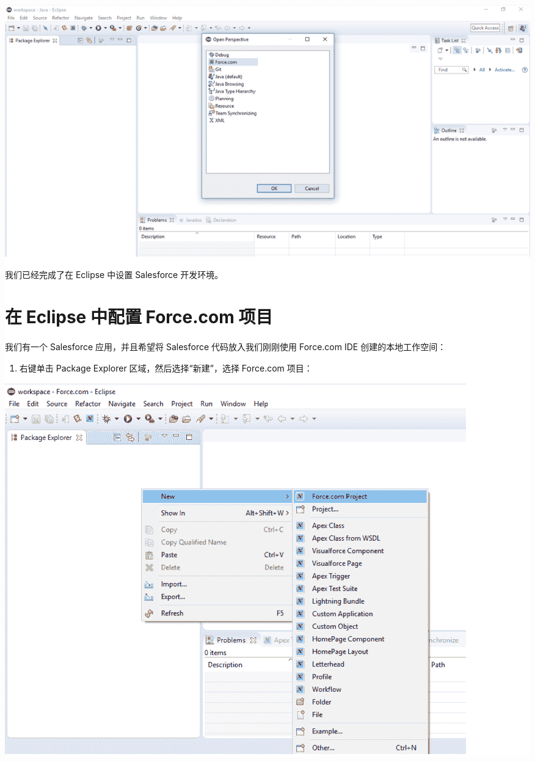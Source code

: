 **![](img/da0aa288-0871-4949-9026-1de529aa083b.png)**

我们已经完成了在 Eclipse 中设置 Salesforce 开发环境。

# 在 Eclipse 中配置 Force.com 项目

我们有一个 Salesforce 应用，并且希望将 Salesforce 代码放入我们刚刚使用 Force.com IDE 创建的本地工作空间：

1.  右键单击 Package Explorer 区域，然后选择“新建”，选择 Force.com 项目：

![](img/1bf7abff-0a92-491f-a1eb-d8343bb7c403.png)

